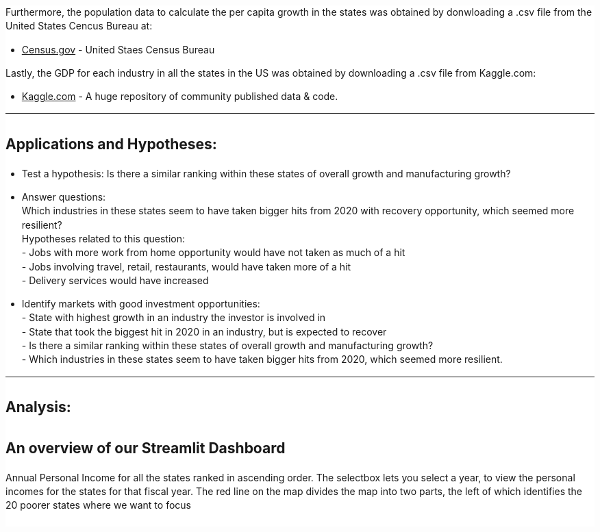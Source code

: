 Furthermore, the population data to calculate the per capita growth in the states was obtained by donwloading a .csv file from the United States Cencus Bureau at:
* [Census.gov](https://www2.census.gov/programs-surveys/popest/datasets/2010-2020/state/totals/) - United Staes Census Bureau

Lastly, the GDP for each industry in all the states in the US was obtained by downloading a .csv file from Kaggle.com:
* [Kaggle.com](https://www.kaggle.com/davidbroberts/us-gdp-by-state-19972020/version/1) - A huge repository of community published data & code.

---
## Applications and Hypotheses:

* Test a hypothesis:
    Is there a similar ranking within these states of overall growth and manufacturing growth?

* Answer questions:<br>
    Which industries in these states seem to have taken bigger hits from 2020 with recovery opportunity, which seemed more resilient?<br>
    Hypotheses related to this question:<br>
        - Jobs with more work from home opportunity would have not taken as much of a hit<br>
	    - Jobs involving travel, retail, restaurants, would have taken more of a hit<br>
	    - Delivery services would have increased<br>

* Identify markets with good investment opportunities:<br>
		- State with highest growth in an industry the investor is involved in<br>
        - State that took the biggest hit in 2020 in an industry, but is expected to recover<br>
        - Is there a similar ranking within these states of overall growth and manufacturing growth?<br>
        - Which industries in these states seem to have taken bigger hits from 2020, which seemed more resilient.

---

## Analysis:

## An overview of our Streamlit Dashboard

Annual Personal Income for all the states ranked in ascending order. The selectbox lets you select a year, to view the personal incomes for the states for that fiscal year. The red line on the map divides the map into two parts, the left of which identifies the 20 poorer states where we want to focus<br>
<br>